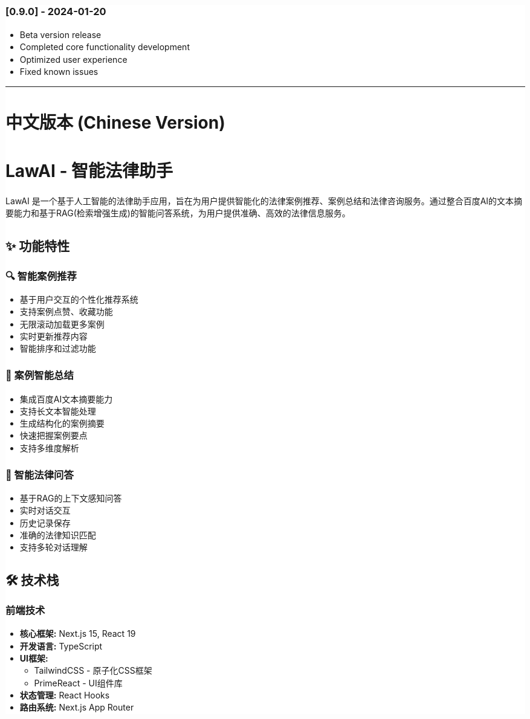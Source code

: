 ### [0.9.0] - 2024-01-20

- Beta version release
- Completed core functionality development
- Optimized user experience
- Fixed known issues

---

# 中文版本 (Chinese Version)

# LawAI - 智能法律助手

LawAI 是一个基于人工智能的法律助手应用，旨在为用户提供智能化的法律案例推荐、案例总结和法律咨询服务。通过整合百度AI的文本摘要能力和基于RAG(检索增强生成)的智能问答系统，为用户提供准确、高效的法律信息服务。

## ✨ 功能特性

### 🔍 智能案例推荐

- 基于用户交互的个性化推荐系统
- 支持案例点赞、收藏功能
- 无限滚动加载更多案例
- 实时更新推荐内容
- 智能排序和过滤功能

### 📝 案例智能总结

- 集成百度AI文本摘要能力
- 支持长文本智能处理
- 生成结构化的案例摘要
- 快速把握案例要点
- 支持多维度解析

### 💬 智能法律问答

- 基于RAG的上下文感知问答
- 实时对话交互
- 历史记录保存
- 准确的法律知识匹配
- 支持多轮对话理解

## 🛠️ 技术栈

### 前端技术

- **核心框架:** Next.js 15, React 19
- **开发语言:** TypeScript
- **UI框架:**
  - TailwindCSS - 原子化CSS框架
  - PrimeReact - UI组件库
- **状态管理:** React Hooks
- **路由系统:** Next.js App Router
